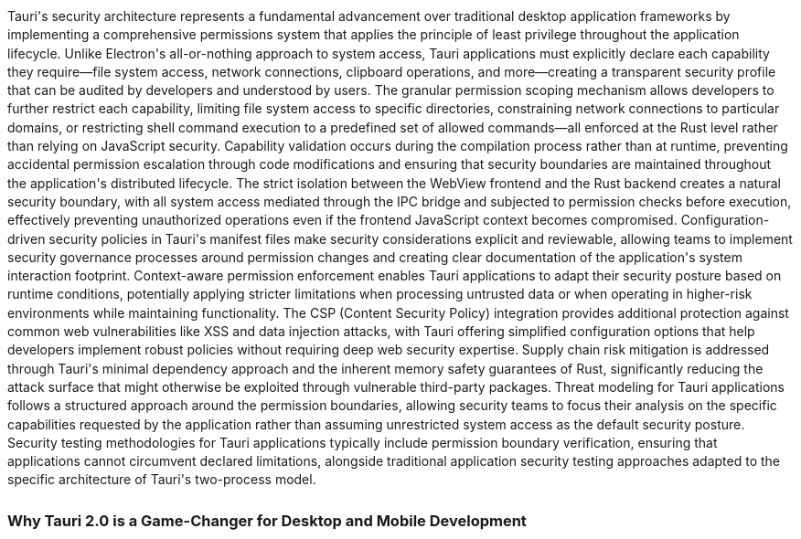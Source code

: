 Tauri's security architecture represents a fundamental advancement over traditional desktop application frameworks by implementing a comprehensive permissions system that applies the principle of least privilege throughout the application lifecycle. Unlike Electron's all-or-nothing approach to system access, Tauri applications must explicitly declare each capability they require—file system access, network connections, clipboard operations, and more—creating a transparent security profile that can be audited by developers and understood by users. The granular permission scoping mechanism allows developers to further restrict each capability, limiting file system access to specific directories, constraining network connections to particular domains, or restricting shell command execution to a predefined set of allowed commands—all enforced at the Rust level rather than relying on JavaScript security. Capability validation occurs during the compilation process rather than at runtime, preventing accidental permission escalation through code modifications and ensuring that security boundaries are maintained throughout the application's distributed lifecycle. The strict isolation between the WebView frontend and the Rust backend creates a natural security boundary, with all system access mediated through the IPC bridge and subjected to permission checks before execution, effectively preventing unauthorized operations even if the frontend JavaScript context becomes compromised. Configuration-driven security policies in Tauri's manifest files make security considerations explicit and reviewable, allowing teams to implement security governance processes around permission changes and creating clear documentation of the application's system interaction footprint. Context-aware permission enforcement enables Tauri applications to adapt their security posture based on runtime conditions, potentially applying stricter limitations when processing untrusted data or when operating in higher-risk environments while maintaining functionality. The CSP (Content Security Policy) integration provides additional protection against common web vulnerabilities like XSS and data injection attacks, with Tauri offering simplified configuration options that help developers implement robust policies without requiring deep web security expertise. Supply chain risk mitigation is addressed through Tauri's minimal dependency approach and the inherent memory safety guarantees of Rust, significantly reducing the attack surface that might otherwise be exploited through vulnerable third-party packages. Threat modeling for Tauri applications follows a structured approach around the permission boundaries, allowing security teams to focus their analysis on the specific capabilities requested by the application rather than assuming unrestricted system access as the default security posture. Security testing methodologies for Tauri applications typically include permission boundary verification, ensuring that applications cannot circumvent declared limitations, alongside traditional application security testing approaches adapted to the specific architecture of Tauri's two-process model.

### Why Tauri 2.0 is a Game-Changer for Desktop and Mobile Development
